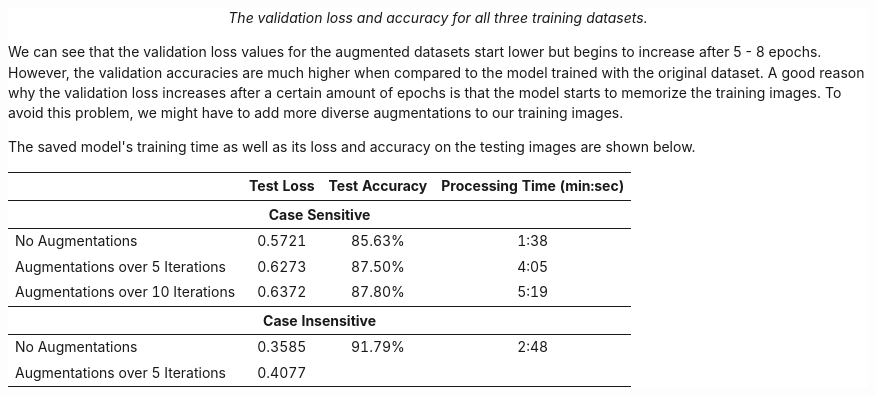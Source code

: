<p align="center">
  <em>
    The validation loss and accuracy for all three training datasets.
  </em>
</p>

We can see that the validation loss values for the augmented datasets start lower but begins to increase after 5 - 8 epochs. However, the validation accuracies are much higher when compared to the model trained with the original dataset. A good reason why the validation loss increases after a certain amount of epochs is that the model starts to memorize the training images. To avoid this problem, we might have to add more diverse augmentations to our training images. 

The saved model's training time as well as its loss and accuracy on the testing images are shown below. 

<div align="center">
  <table style="margin: 0 auto; border-collapse: collapse;">
    <thead>
      <tr>
        <th></th>
        <th>Test Loss</th>
        <th>Test Accuracy</th>
        <th>Processing Time (min:sec)</th>
      </tr>
    </thead>
    <thead>
      <tr>
        <th colspan="4" style="text-align: center;">Case Sensitive</th>
      </tr>
    </thead>
    <tbody>
      <tr>
        <td>No Augmentations</td>
        <td style="text-align: center;">0.5721</td>
        <td style="text-align: center;">85.63%</td>
        <td style="text-align: center;">1:38</td>
      </tr>
      <tr>
        <td>Augmentations over 5 Iterations</td>
        <td style="text-align: center;">0.6273</td>
        <td style="text-align: center;">87.50%</td>
        <td style="text-align: center;">4:05</td>
      </tr>
      <tr>
        <td>Augmentations over 10 Iterations</td>
        <td style="text-align: center;">0.6372</td>
        <td style="text-align: center;">87.80%</td>
        <td style="text-align: center;">5:19</td>
      </tr>
    </tbody>
    <thead>
      <tr>
        <th colspan="4" style="text-align: center;">Case Insensitive</th>
      </tr>
    </thead>
    <tbody>
      <tr>
        <td>No Augmentations</td>
        <td style="text-align: center;">0.3585</td>
        <td style="text-align: center;">91.79%</td>
        <td style="text-align: center;">2:48</td>
      </tr>
      <tr>
        <td>Augmentations over 5 Iterations</td>
        <td style="text-align: center;">0.4077</td>